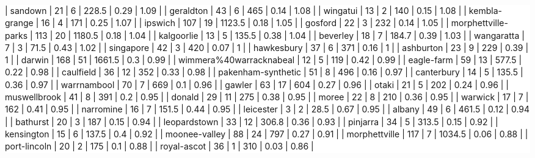 | sandown                    |     21 |      6 |    228.5 | 0.29 |  1.09 |
| geraldton                  |     43 |      6 |    465   | 0.14 |  1.08 |
| wingatui                   |     13 |      2 |    140   | 0.15 |  1.08 |
| kembla-grange              |     16 |      4 |    171   | 0.25 |  1.07 |
| ipswich                    |    107 |     19 |   1123.5 | 0.18 |  1.05 |
| gosford                    |     22 |      3 |    232   | 0.14 |  1.05 |
| morphettville-parks        |    113 |     20 |   1180.5 | 0.18 |  1.04 |
| kalgoorlie                 |     13 |      5 |    135.5 | 0.38 |  1.04 |
| beverley                   |     18 |      7 |    184.7 | 0.39 |  1.03 |
| wangaratta                 |      7 |      3 |     71.5 | 0.43 |  1.02 |
| singapore                  |     42 |      3 |    420   | 0.07 |  1    |
| hawkesbury                 |     37 |      6 |    371   | 0.16 |  1    |
| ashburton                  |     23 |      9 |    229   | 0.39 |  1    |
| darwin                     |    168 |     51 |   1661.5 | 0.3  |  0.99 |
| wimmera%40warracknabeal    |     12 |      5 |    119   | 0.42 |  0.99 |
| eagle-farm                 |     59 |     13 |    577.5 | 0.22 |  0.98 |
| caulfield                  |     36 |     12 |    352   | 0.33 |  0.98 |
| pakenham-synthetic         |     51 |      8 |    496   | 0.16 |  0.97 |
| canterbury                 |     14 |      5 |    135.5 | 0.36 |  0.97 |
| warrnambool                |     70 |      7 |    669   | 0.1  |  0.96 |
| gawler                     |     63 |     17 |    604   | 0.27 |  0.96 |
| otaki                      |     21 |      5 |    202   | 0.24 |  0.96 |
| muswellbrook               |     41 |      8 |    391   | 0.2  |  0.95 |
| donald                     |     29 |     11 |    275   | 0.38 |  0.95 |
| moree                      |     22 |      8 |    210   | 0.36 |  0.95 |
| warwick                    |     17 |      7 |    162   | 0.41 |  0.95 |
| narromine                  |     16 |      7 |    151.5 | 0.44 |  0.95 |
| leicester                  |      3 |      2 |     28.5 | 0.67 |  0.95 |
| albany                     |     49 |      6 |    461.5 | 0.12 |  0.94 |
| bathurst                   |     20 |      3 |    187   | 0.15 |  0.94 |
| leopardstown               |     33 |     12 |    306.8 | 0.36 |  0.93 |
| pinjarra                   |     34 |      5 |    313.5 | 0.15 |  0.92 |
| kensington                 |     15 |      6 |    137.5 | 0.4  |  0.92 |
| moonee-valley              |     88 |     24 |    797   | 0.27 |  0.91 |
| morphettville              |    117 |      7 |   1034.5 | 0.06 |  0.88 |
| port-lincoln               |     20 |      2 |    175   | 0.1  |  0.88 |
| royal-ascot                |     36 |      1 |    310   | 0.03 |  0.86 |